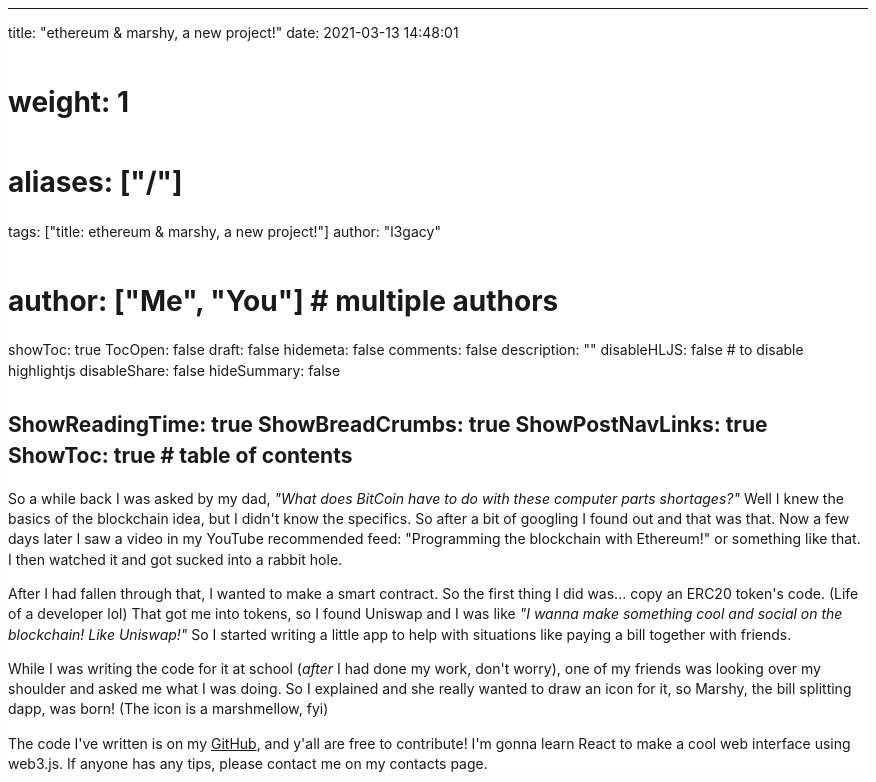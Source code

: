 
---
title: "ethereum & marshy, a new project!"
date: 2021-03-13 14:48:01
# weight: 1
# aliases: ["/"]
tags: ["title: ethereum & marshy, a new project!"]
author: "l3gacy"
# author: ["Me", "You"] # multiple authors
showToc: true
TocOpen: false
draft: false
hidemeta: false
comments: false
description: ""
disableHLJS: false # to disable highlightjs
disableShare: false
hideSummary: false

ShowReadingTime: true
ShowBreadCrumbs: true
ShowPostNavLinks: true
ShowToc: true # table of contents
---

So a while back I was asked by my dad, _"What does BitCoin have to do with these computer parts shortages?"_ Well I knew the basics of the blockchain idea, but I didn\'t know the specifics. So after a bit of googling I found out and that was that. Now a few days later I saw a video in my YouTube recommended feed: "Programming the blockchain with Ethereum!" or something like that. I then watched it and got sucked into a rabbit hole.



After I had fallen through that, I wanted to make a smart contract. So the first thing I did was... copy an ERC20 token\'s code. (Life of a developer lol) That got me into tokens, so I found Uniswap and I was like _"I wanna make something cool and social on the blockchain! Like Uniswap!"_ So I started writing a little app to help with situations like paying a bill together with friends.



While I was writing the code for it at school (_after_ I had done my work, don\'t worry), one of my friends was looking over my shoulder and asked me what I was doing. So I explained and she really wanted to draw an icon for it, so Marshy, the bill splitting dapp, was born! (The icon is a marshmellow, fyi)



The code I\'ve written is on my [GitHub](https://github.com/l3gacyb3ta), and y\'all are free to contribute! I\'m gonna learn React to make a cool web interface using web3.js. If anyone has any tips, please contact me on my contacts page.

